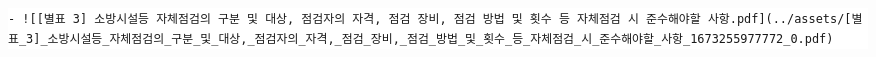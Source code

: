 	- ![[별표 3] 소방시설등 자체점검의 구분 및 대상, 점검자의 자격, 점검 장비, 점검 방법 및 횟수 등 자체점검 시 준수해야할 사항.pdf](../assets/[별표_3]_소방시설등_자체점검의_구분_및_대상,_점검자의_자격,_점검_장비,_점검_방법_및_횟수_등_자체점검_시_준수해야할_사항_1673255977772_0.pdf)